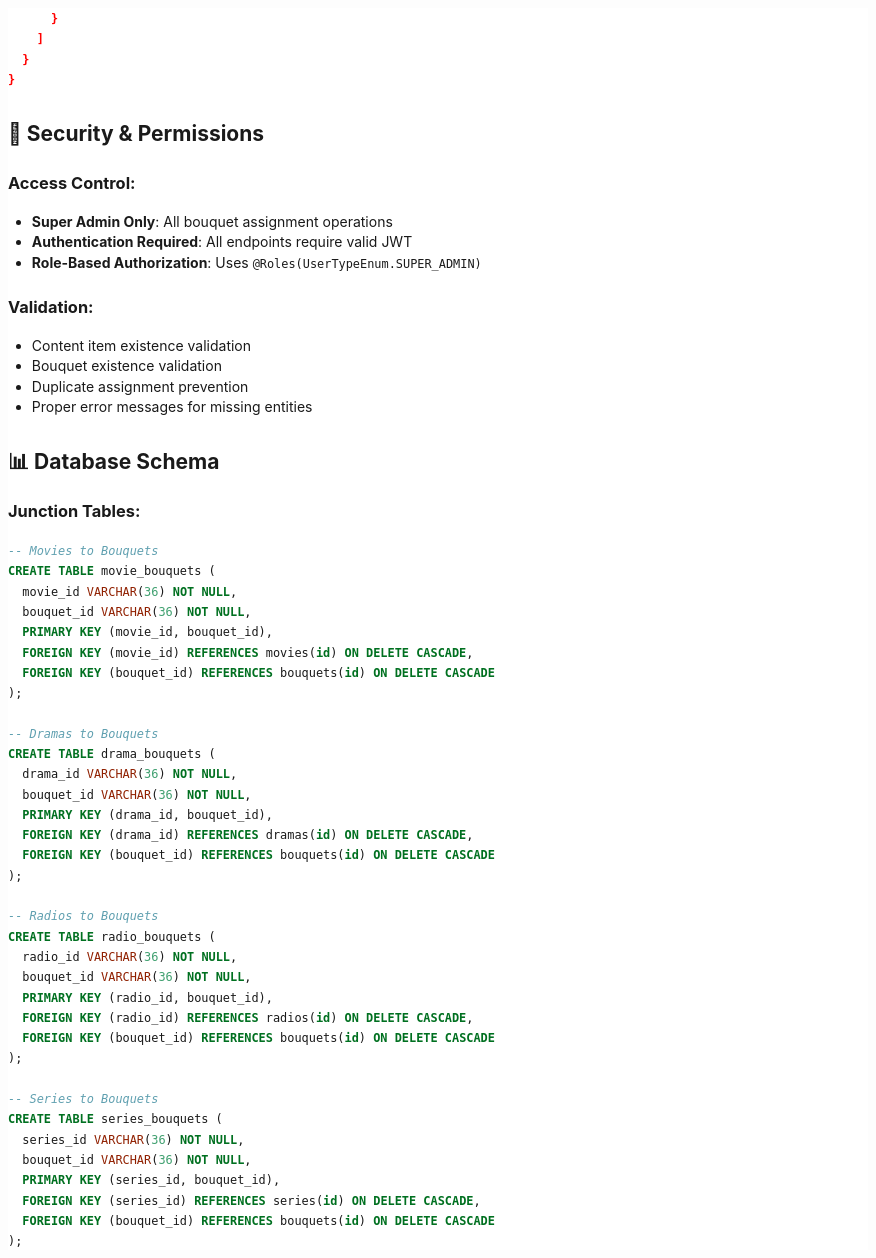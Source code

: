 ```json
      }
    ]
  }
}
```

## 🔐 **Security & Permissions**

### **Access Control:**

- **Super Admin Only**: All bouquet assignment operations
- **Authentication Required**: All endpoints require valid JWT
- **Role-Based Authorization**: Uses `@Roles(UserTypeEnum.SUPER_ADMIN)`

### **Validation:**

- Content item existence validation
- Bouquet existence validation
- Duplicate assignment prevention
- Proper error messages for missing entities

## 📊 **Database Schema**

### **Junction Tables:**

```sql
-- Movies to Bouquets
CREATE TABLE movie_bouquets (
  movie_id VARCHAR(36) NOT NULL,
  bouquet_id VARCHAR(36) NOT NULL,
  PRIMARY KEY (movie_id, bouquet_id),
  FOREIGN KEY (movie_id) REFERENCES movies(id) ON DELETE CASCADE,
  FOREIGN KEY (bouquet_id) REFERENCES bouquets(id) ON DELETE CASCADE
);

-- Dramas to Bouquets
CREATE TABLE drama_bouquets (
  drama_id VARCHAR(36) NOT NULL,
  bouquet_id VARCHAR(36) NOT NULL,
  PRIMARY KEY (drama_id, bouquet_id),
  FOREIGN KEY (drama_id) REFERENCES dramas(id) ON DELETE CASCADE,
  FOREIGN KEY (bouquet_id) REFERENCES bouquets(id) ON DELETE CASCADE
);

-- Radios to Bouquets
CREATE TABLE radio_bouquets (
  radio_id VARCHAR(36) NOT NULL,
  bouquet_id VARCHAR(36) NOT NULL,
  PRIMARY KEY (radio_id, bouquet_id),
  FOREIGN KEY (radio_id) REFERENCES radios(id) ON DELETE CASCADE,
  FOREIGN KEY (bouquet_id) REFERENCES bouquets(id) ON DELETE CASCADE
);

-- Series to Bouquets
CREATE TABLE series_bouquets (
  series_id VARCHAR(36) NOT NULL,
  bouquet_id VARCHAR(36) NOT NULL,
  PRIMARY KEY (series_id, bouquet_id),
  FOREIGN KEY (series_id) REFERENCES series(id) ON DELETE CASCADE,
  FOREIGN KEY (bouquet_id) REFERENCES bouquets(id) ON DELETE CASCADE
);

```